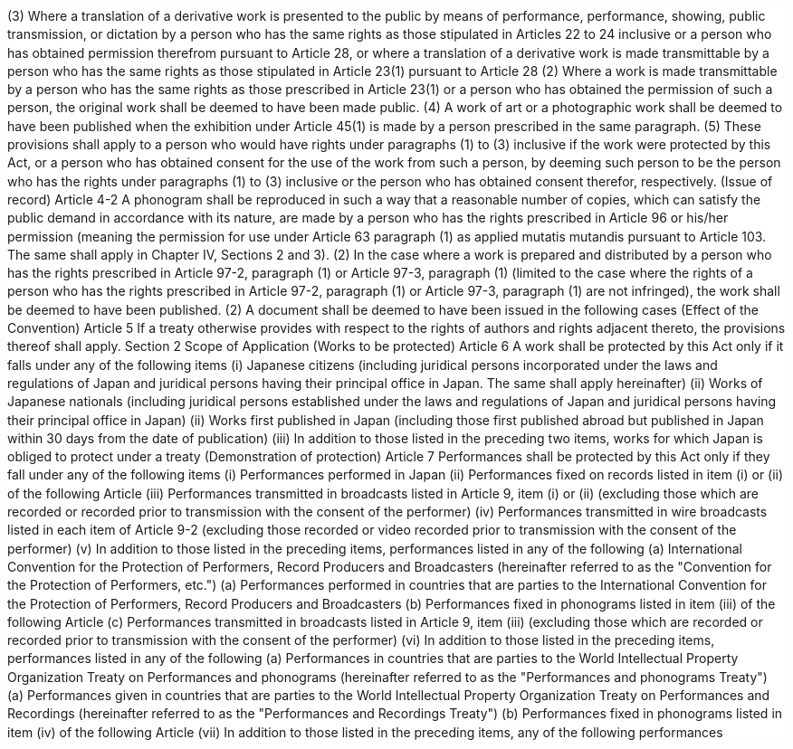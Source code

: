 (3) Where a translation of a derivative work is presented to the public by means of performance, performance, showing, public transmission, or dictation by a person who has the same rights as those stipulated in Articles 22 to 24 inclusive or a person who has obtained permission therefrom pursuant to Article 28, or where a translation of a derivative work is made transmittable by a person who has the same rights as those stipulated in Article 23(1) pursuant to Article 28 (2) Where a work is made transmittable by a person who has the same rights as those prescribed in Article 23(1) or a person who has obtained the permission of such a person, the original work shall be deemed to have been made public.
(4) A work of art or a photographic work shall be deemed to have been published when the exhibition under Article 45(1) is made by a person prescribed in the same paragraph.
(5) These provisions shall apply to a person who would have rights under paragraphs (1) to (3) inclusive if the work were protected by this Act, or a person who has obtained consent for the use of the work from such a person, by deeming such person to be the person who has the rights under paragraphs (1) to (3) inclusive or the person who has obtained consent therefor, respectively.
(Issue of record)
Article 4-2 A phonogram shall be reproduced in such a way that a reasonable number of copies, which can satisfy the public demand in accordance with its nature, are made by a person who has the rights prescribed in Article 96 or his/her permission (meaning the permission for use under Article 63 paragraph (1) as applied mutatis mutandis pursuant to Article 103. The same shall apply in Chapter IV, Sections 2 and 3). (2) In the case where a work is prepared and distributed by a person who has the rights prescribed in Article 97-2, paragraph (1) or Article 97-3, paragraph (1) (limited to the case where the rights of a person who has the rights prescribed in Article 97-2, paragraph (1) or Article 97-3, paragraph (1) are not infringed), the work shall be deemed to have been published. (2) A document shall be deemed to have been issued in the following cases
(Effect of the Convention)
Article 5 If a treaty otherwise provides with respect to the rights of authors and rights adjacent thereto, the provisions thereof shall apply.
Section 2 Scope of Application
(Works to be protected)
Article 6 A work shall be protected by this Act only if it falls under any of the following items
(i) Japanese citizens (including juridical persons incorporated under the laws and regulations of Japan and juridical persons having their principal office in Japan. The same shall apply hereinafter) (ii) Works of Japanese nationals (including juridical persons established under the laws and regulations of Japan and juridical persons having their principal office in Japan)
(ii) Works first published in Japan (including those first published abroad but published in Japan within 30 days from the date of publication)
(iii) In addition to those listed in the preceding two items, works for which Japan is obliged to protect under a treaty
(Demonstration of protection)
Article 7 Performances shall be protected by this Act only if they fall under any of the following items
(i) Performances performed in Japan
(ii) Performances fixed on records listed in item (i) or (ii) of the following Article
(iii) Performances transmitted in broadcasts listed in Article 9, item (i) or (ii) (excluding those which are recorded or recorded prior to transmission with the consent of the performer)
(iv) Performances transmitted in wire broadcasts listed in each item of Article 9-2 (excluding those recorded or video recorded prior to transmission with the consent of the performer)
(v) In addition to those listed in the preceding items, performances listed in any of the following
(a) International Convention for the Protection of Performers, Record Producers and Broadcasters (hereinafter referred to as the "Convention for the Protection of Performers, etc.") (a) Performances performed in countries that are parties to the International Convention for the Protection of Performers, Record Producers and Broadcasters
(b) Performances fixed in phonograms listed in item (iii) of the following Article
(c) Performances transmitted in broadcasts listed in Article 9, item (iii) (excluding those which are recorded or recorded prior to transmission with the consent of the performer)
(vi) In addition to those listed in the preceding items, performances listed in any of the following
(a) Performances in countries that are parties to the World Intellectual Property Organization Treaty on Performances and phonograms (hereinafter referred to as the "Performances and phonograms Treaty") (a) Performances given in countries that are parties to the World Intellectual Property Organization Treaty on Performances and Recordings (hereinafter referred to as the "Performances and Recordings Treaty")
(b) Performances fixed in phonograms listed in item (iv) of the following Article
(vii) In addition to those listed in the preceding items, any of the following performances